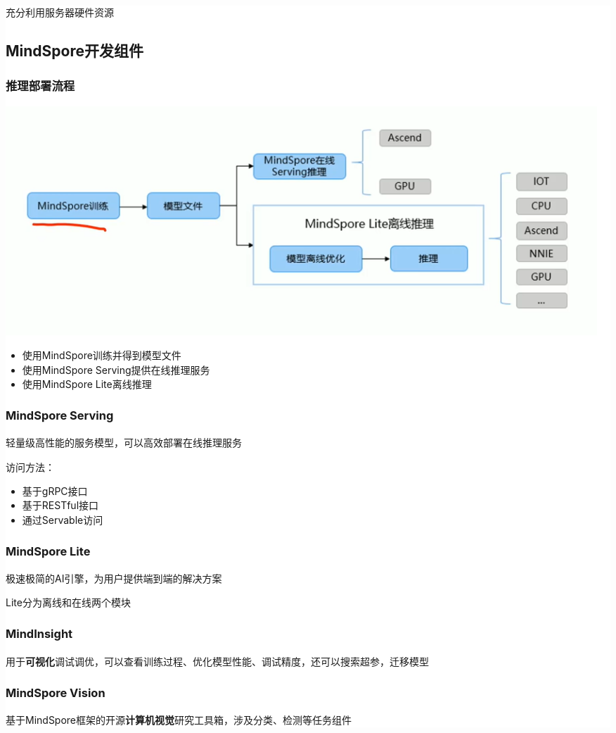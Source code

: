 
充分利用服务器硬件资源  

## MindSpore开发组件

### 推理部署流程

![alt text](images/inference.png)

- 使用MindSpore训练并得到模型文件  
- 使用MindSpore Serving提供在线推理服务  
- 使用MindSpore Lite离线推理  

### MindSpore Serving

轻量级高性能的服务模型，可以高效部署在线推理服务  

访问方法：   
- 基于gRPC接口   
- 基于RESTful接口   
- 通过Servable访问   

### MindSpore Lite

极速极简的AI引擎，为用户提供端到端的解决方案  

 Lite分为离线和在线两个模块  

### MindInsight
 
用于**可视化**调试调优，可以查看训练过程、优化模型性能、调试精度，还可以搜索超参，迁移模型    


### MindSpore Vision

基于MindSpore框架的开源**计算机视觉**研究工具箱，涉及分类、检测等任务组件  
